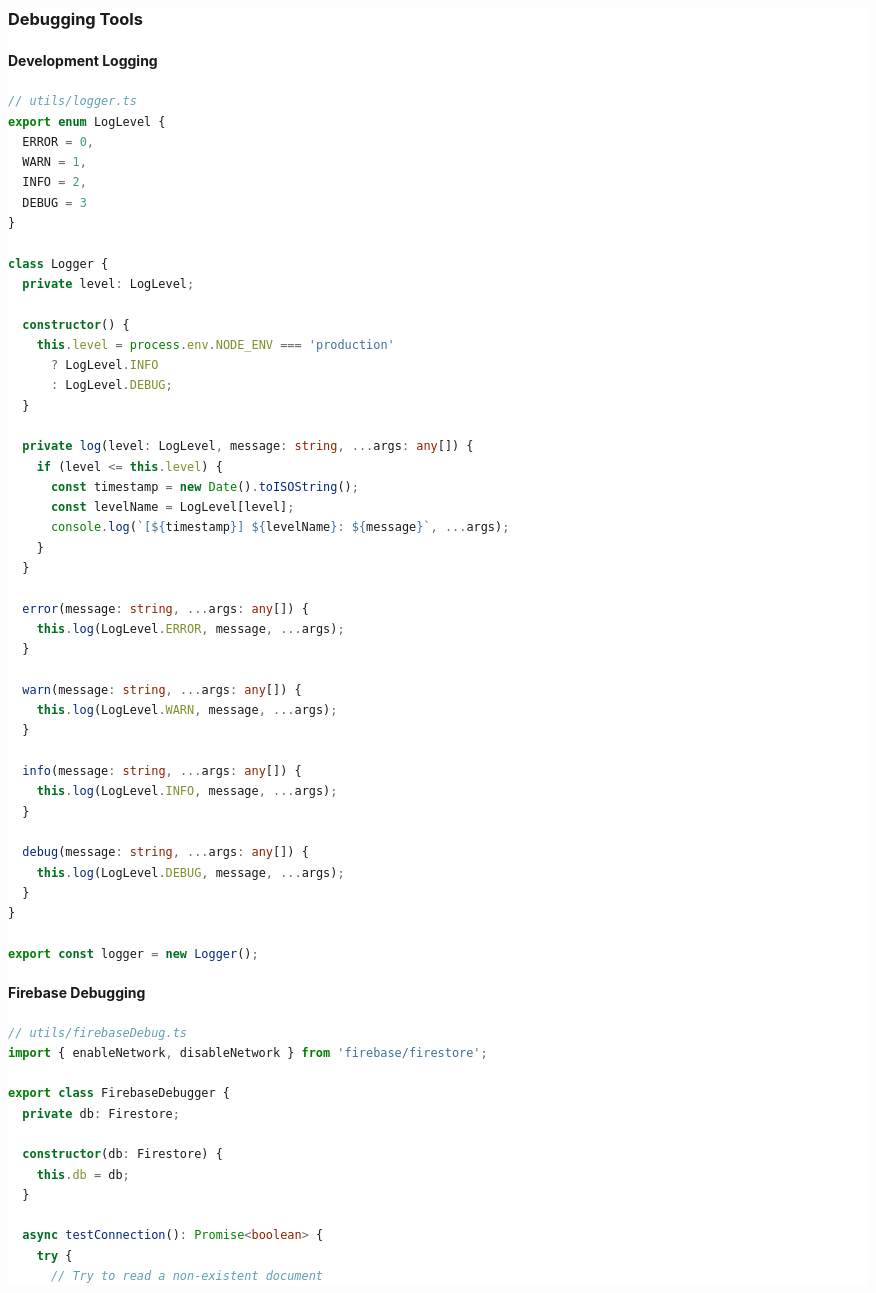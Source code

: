 ### Debugging Tools

#### Development Logging
```typescript
// utils/logger.ts
export enum LogLevel {
  ERROR = 0,
  WARN = 1,
  INFO = 2,
  DEBUG = 3
}

class Logger {
  private level: LogLevel;

  constructor() {
    this.level = process.env.NODE_ENV === 'production' 
      ? LogLevel.INFO 
      : LogLevel.DEBUG;
  }

  private log(level: LogLevel, message: string, ...args: any[]) {
    if (level <= this.level) {
      const timestamp = new Date().toISOString();
      const levelName = LogLevel[level];
      console.log(`[${timestamp}] ${levelName}: ${message}`, ...args);
    }
  }

  error(message: string, ...args: any[]) {
    this.log(LogLevel.ERROR, message, ...args);
  }

  warn(message: string, ...args: any[]) {
    this.log(LogLevel.WARN, message, ...args);
  }

  info(message: string, ...args: any[]) {
    this.log(LogLevel.INFO, message, ...args);
  }

  debug(message: string, ...args: any[]) {
    this.log(LogLevel.DEBUG, message, ...args);
  }
}

export const logger = new Logger();
```

#### Firebase Debugging
```typescript
// utils/firebaseDebug.ts
import { enableNetwork, disableNetwork } from 'firebase/firestore';

export class FirebaseDebugger {
  private db: Firestore;

  constructor(db: Firestore) {
    this.db = db;
  }

  async testConnection(): Promise<boolean> {
    try {
      // Try to read a non-existent document
```